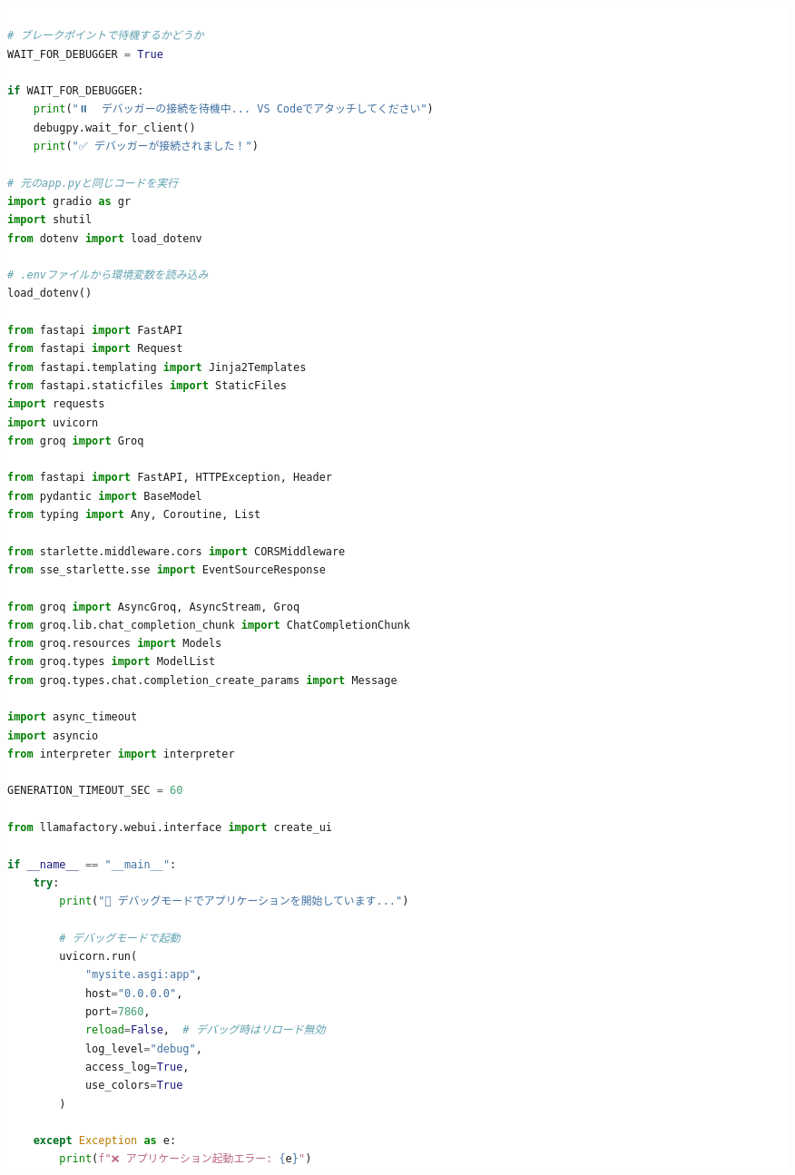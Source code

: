 ```python

# ブレークポイントで待機するかどうか
WAIT_FOR_DEBUGGER = True

if WAIT_FOR_DEBUGGER:
    print("⏸️  デバッガーの接続を待機中... VS Codeでアタッチしてください")
    debugpy.wait_for_client()
    print("✅ デバッガーが接続されました！")

# 元のapp.pyと同じコードを実行
import gradio as gr
import shutil
from dotenv import load_dotenv

# .envファイルから環境変数を読み込み
load_dotenv()

from fastapi import FastAPI
from fastapi import Request
from fastapi.templating import Jinja2Templates
from fastapi.staticfiles import StaticFiles
import requests
import uvicorn
from groq import Groq

from fastapi import FastAPI, HTTPException, Header
from pydantic import BaseModel
from typing import Any, Coroutine, List

from starlette.middleware.cors import CORSMiddleware
from sse_starlette.sse import EventSourceResponse

from groq import AsyncGroq, AsyncStream, Groq
from groq.lib.chat_completion_chunk import ChatCompletionChunk
from groq.resources import Models
from groq.types import ModelList
from groq.types.chat.completion_create_params import Message

import async_timeout
import asyncio
from interpreter import interpreter

GENERATION_TIMEOUT_SEC = 60

from llamafactory.webui.interface import create_ui

if __name__ == "__main__":
    try:
        print("🚀 デバッグモードでアプリケーションを開始しています...")
        
        # デバッグモードで起動
        uvicorn.run(
            "mysite.asgi:app", 
            host="0.0.0.0", 
            port=7860, 
            reload=False,  # デバッグ時はリロード無効
            log_level="debug",
            access_log=True,
            use_colors=True
        )
            
    except Exception as e:
        print(f"❌ アプリケーション起動エラー: {e}")
```